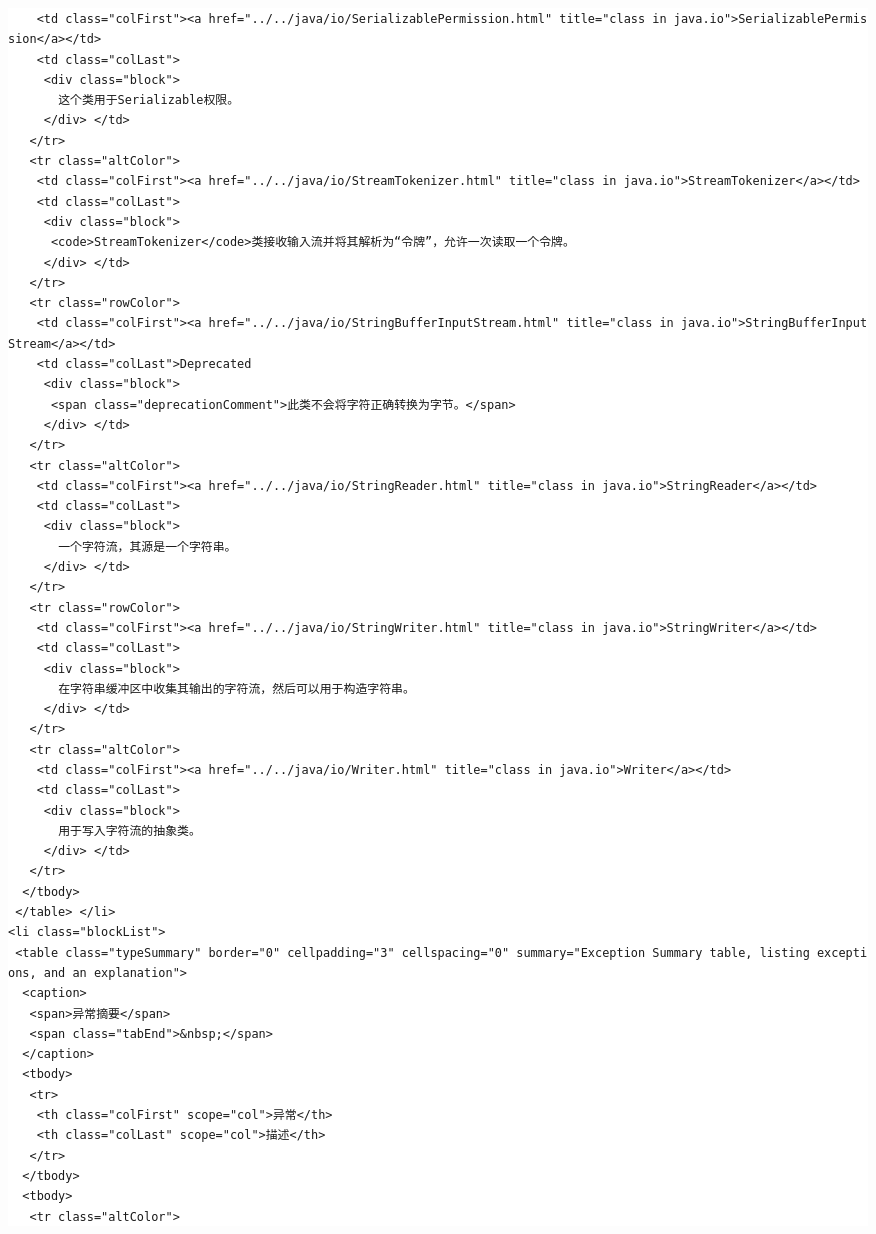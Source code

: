         <td class="colFirst"><a href="../../java/io/SerializablePermission.html" title="class in java.io">SerializablePermission</a></td> 
        <td class="colLast"> 
         <div class="block">
           这个类用于Serializable权限。 
         </div> </td> 
       </tr> 
       <tr class="altColor"> 
        <td class="colFirst"><a href="../../java/io/StreamTokenizer.html" title="class in java.io">StreamTokenizer</a></td> 
        <td class="colLast"> 
         <div class="block"> 
          <code>StreamTokenizer</code>类接收输入流并将其解析为“令牌”，允许一次读取一个令牌。 
         </div> </td> 
       </tr> 
       <tr class="rowColor"> 
        <td class="colFirst"><a href="../../java/io/StringBufferInputStream.html" title="class in java.io">StringBufferInputStream</a></td> 
        <td class="colLast">Deprecated 
         <div class="block"> 
          <span class="deprecationComment">此类不会将字符正确转换为字节。</span> 
         </div> </td> 
       </tr> 
       <tr class="altColor"> 
        <td class="colFirst"><a href="../../java/io/StringReader.html" title="class in java.io">StringReader</a></td> 
        <td class="colLast"> 
         <div class="block">
           一个字符流，其源是一个字符串。 
         </div> </td> 
       </tr> 
       <tr class="rowColor"> 
        <td class="colFirst"><a href="../../java/io/StringWriter.html" title="class in java.io">StringWriter</a></td> 
        <td class="colLast"> 
         <div class="block">
           在字符串缓冲区中收集其输出的字符流，然后可以用于构造字符串。 
         </div> </td> 
       </tr> 
       <tr class="altColor"> 
        <td class="colFirst"><a href="../../java/io/Writer.html" title="class in java.io">Writer</a></td> 
        <td class="colLast"> 
         <div class="block">
           用于写入字符流的抽象类。 
         </div> </td> 
       </tr> 
      </tbody> 
     </table> </li> 
    <li class="blockList"> 
     <table class="typeSummary" border="0" cellpadding="3" cellspacing="0" summary="Exception Summary table, listing exceptions, and an explanation"> 
      <caption> 
       <span>异常摘要</span> 
       <span class="tabEnd">&nbsp;</span> 
      </caption> 
      <tbody> 
       <tr> 
        <th class="colFirst" scope="col">异常</th> 
        <th class="colLast" scope="col">描述</th> 
       </tr> 
      </tbody> 
      <tbody> 
       <tr class="altColor"> 